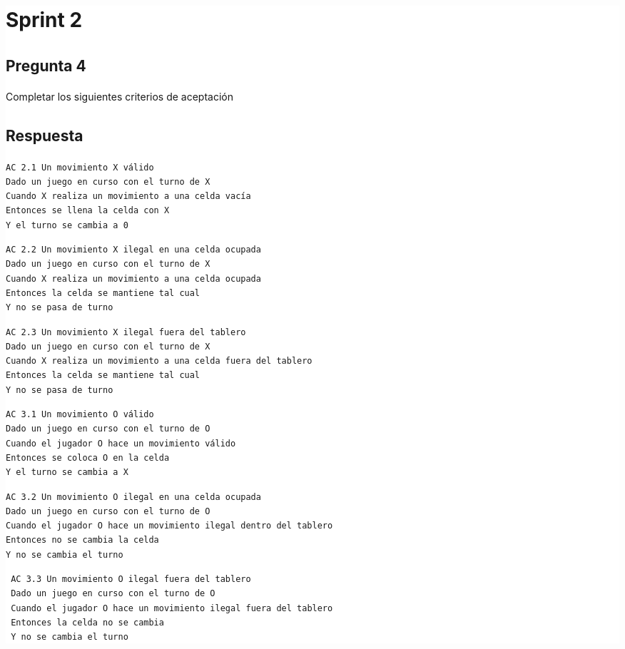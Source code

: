 # Sprint 2

## Pregunta 4
Completar los siguientes criterios de aceptación 

## Respuesta

```
AC 2.1 Un movimiento X válido 
Dado un juego en curso con el turno de X
Cuando X realiza un movimiento a una celda vacía
Entonces se llena la celda con X
Y el turno se cambia a 0
``` 
```
AC 2.2 Un movimiento X ilegal en una celda ocupada
Dado un juego en curso con el turno de X
Cuando X realiza un movimiento a una celda ocupada 
Entonces la celda se mantiene tal cual
Y no se pasa de turno 
 ```
 
 ```
 AC 2.3 Un movimiento X ilegal fuera del tablero 
 Dado un juego en curso con el turno de X
 Cuando X realiza un movimiento a una celda fuera del tablero
 Entonces la celda se mantiene tal cual
 Y no se pasa de turno 
```

```
AC 3.1 Un movimiento O válido
Dado un juego en curso con el turno de O 
Cuando el jugador O hace un movimiento válido
Entonces se coloca O en la celda
Y el turno se cambia a X 
``` 

```
AC 3.2 Un movimiento O ilegal en una celda ocupada 
Dado un juego en curso con el turno de O 
Cuando el jugador O hace un movimiento ilegal dentro del tablero 
Entonces no se cambia la celda 
Y no se cambia el turno  
``` 
 
```
 AC 3.3 Un movimiento O ilegal fuera del tablero 
 Dado un juego en curso con el turno de O 
 Cuando el jugador O hace un movimiento ilegal fuera del tablero 
 Entonces la celda no se cambia
 Y no se cambia el turno
 ```
